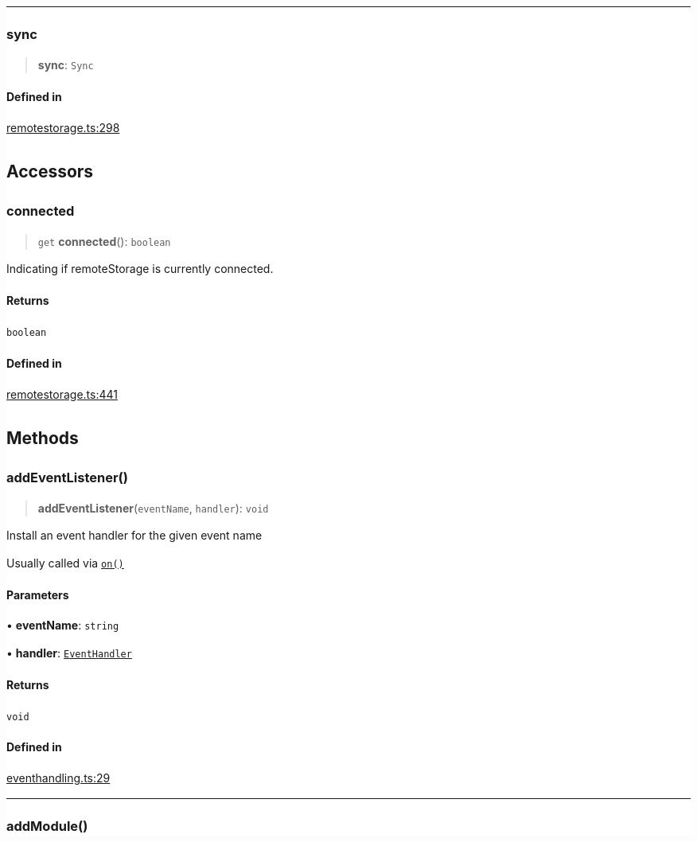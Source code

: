 ***

### sync

> **sync**: `Sync`

#### Defined in

[remotestorage.ts:298](https://github.com/remotestorage/remotestorage.js/blob/a199c15fb409a17fd444aa7fba846e7fecc5981d/src/remotestorage.ts#L298)

## Accessors

### connected

> `get` **connected**(): `boolean`

Indicating if remoteStorage is currently connected.

#### Returns

`boolean`

#### Defined in

[remotestorage.ts:441](https://github.com/remotestorage/remotestorage.js/blob/a199c15fb409a17fd444aa7fba846e7fecc5981d/src/remotestorage.ts#L441)

## Methods

### addEventListener()

> **addEventListener**(`eventName`, `handler`): `void`

Install an event handler for the given event name

Usually called via [`on()`](#on)

#### Parameters

• **eventName**: `string`

• **handler**: [`EventHandler`](../../eventhandling/type-aliases/EventHandler.md)

#### Returns

`void`

#### Defined in

[eventhandling.ts:29](https://github.com/remotestorage/remotestorage.js/blob/a199c15fb409a17fd444aa7fba846e7fecc5981d/src/eventhandling.ts#L29)

***

### addModule()
